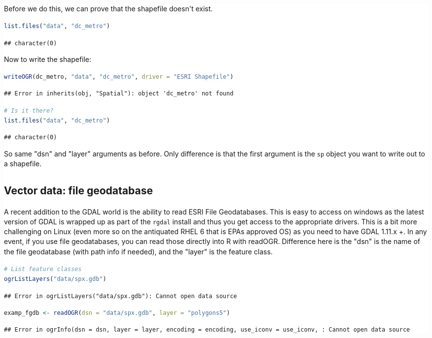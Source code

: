 Before we do this, we can prove that the shapefile doesn't exist.



```r
list.files("data", "dc_metro")
```

```
## character(0)
```

Now to write the shapefile:


```r
writeOGR(dc_metro, "data", "dc_metro", driver = "ESRI Shapefile")
```

```
## Error in inherits(obj, "Spatial"): object 'dc_metro' not found
```

```r
# Is it there?
list.files("data", "dc_metro")
```

```
## character(0)
```

So same "dsn" and "layer" arguments as before.  Only difference is that the first argument is the `sp` object you want to write out to a shapefile.  

## Vector data: file geodatabase
A recent addition to the GDAL world is the ability to read ESRI File Geodatabases.  This is easy to access on windows as the latest version of GDAL is wrapped up as part of the `rgdal` install and thus you get access to the appropriate drivers.  This is a bit more challenging on Linux (even more so on the antiquated RHEL 6 that is EPAs approved OS) as you need to have GDAL 1.11.x +.  In any event, if you use file geodatabases, you can read those directly into R with readOGR. Difference here is the "dsn" is the name of the file geodatabase (with path info if needed), and the "layer" is the feature class.


```r
# List feature classes
ogrListLayers("data/spx.gdb")
```

```
## Error in ogrListLayers("data/spx.gdb"): Cannot open data source
```

```r
examp_fgdb <- readOGR(dsn = "data/spx.gdb", layer = "polygons5")
```

```
## Error in ogrInfo(dsn = dsn, layer = layer, encoding = encoding, use_iconv = use_iconv, : Cannot open data source
```
